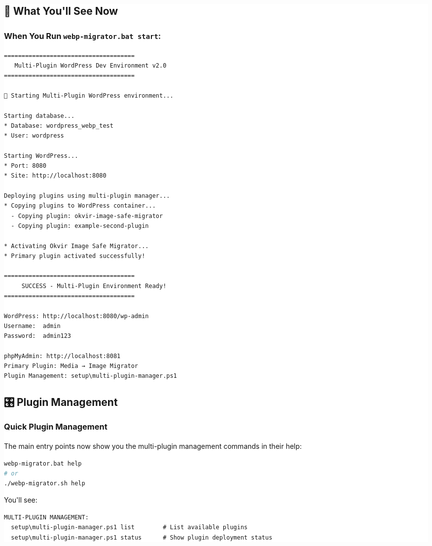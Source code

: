 ## 📂 What You'll See Now

### When You Run `webp-migrator.bat start`:
```
=====================================
   Multi-Plugin WordPress Dev Environment v2.0
=====================================

🚀 Starting Multi-Plugin WordPress environment...

Starting database...
* Database: wordpress_webp_test
* User: wordpress

Starting WordPress...
* Port: 8080
* Site: http://localhost:8080

Deploying plugins using multi-plugin manager...
* Copying plugins to WordPress container...
  - Copying plugin: okvir-image-safe-migrator
  - Copying plugin: example-second-plugin

* Activating Okvir Image Safe Migrator...
* Primary plugin activated successfully!

=====================================
     SUCCESS - Multi-Plugin Environment Ready!
=====================================

WordPress: http://localhost:8080/wp-admin
Username:  admin
Password:  admin123

phpMyAdmin: http://localhost:8081
Primary Plugin: Media → Image Migrator
Plugin Management: setup\multi-plugin-manager.ps1
```

## 🎛️ Plugin Management

### Quick Plugin Management
The main entry points now show you the multi-plugin management commands in their help:

```bash
webp-migrator.bat help
# or
./webp-migrator.sh help
```

You'll see:
```
MULTI-PLUGIN MANAGEMENT:
  setup\multi-plugin-manager.ps1 list        # List available plugins  
  setup\multi-plugin-manager.ps1 status      # Show plugin deployment status
```
